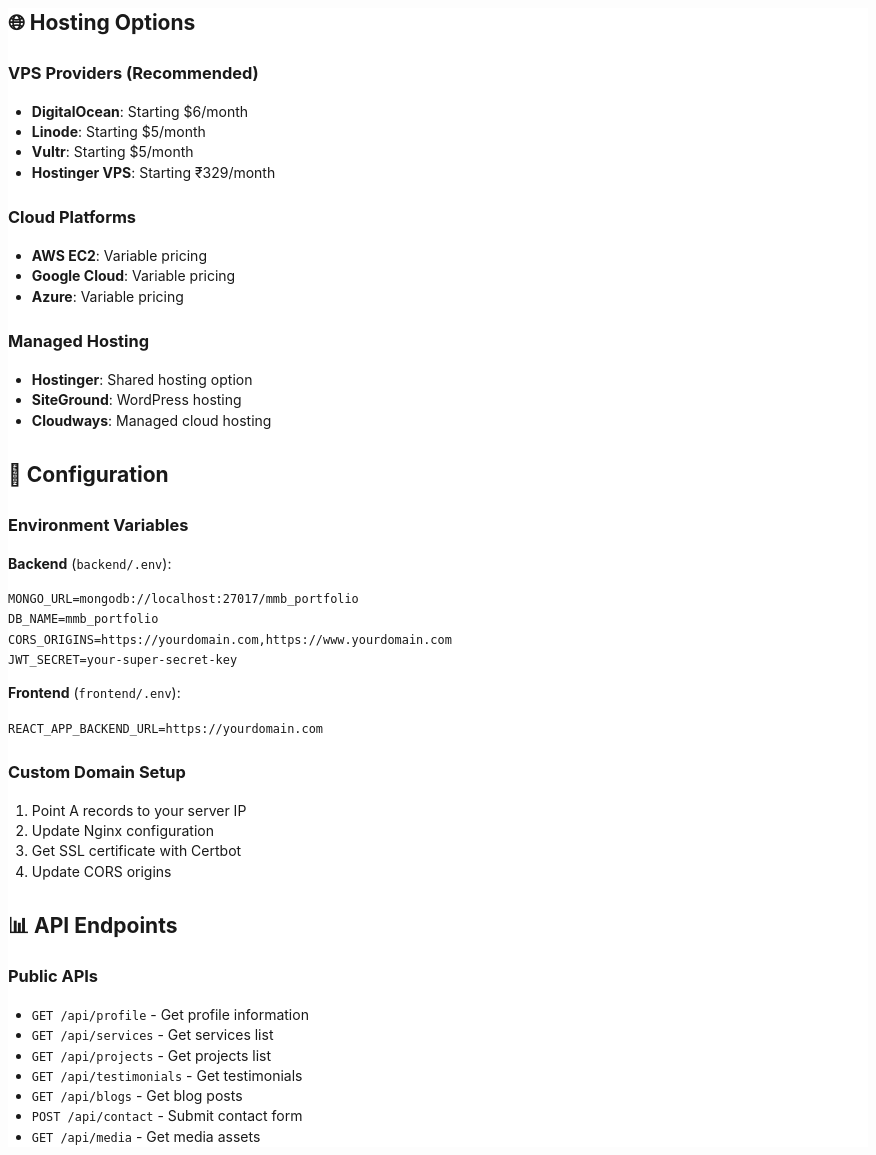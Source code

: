 ## 🌐 Hosting Options

### VPS Providers (Recommended)
- **DigitalOcean**: Starting $6/month
- **Linode**: Starting $5/month  
- **Vultr**: Starting $5/month
- **Hostinger VPS**: Starting ₹329/month

### Cloud Platforms
- **AWS EC2**: Variable pricing
- **Google Cloud**: Variable pricing
- **Azure**: Variable pricing

### Managed Hosting
- **Hostinger**: Shared hosting option
- **SiteGround**: WordPress hosting
- **Cloudways**: Managed cloud hosting

## 🔧 Configuration

### Environment Variables

**Backend** (`backend/.env`):
```env
MONGO_URL=mongodb://localhost:27017/mmb_portfolio
DB_NAME=mmb_portfolio
CORS_ORIGINS=https://yourdomain.com,https://www.yourdomain.com
JWT_SECRET=your-super-secret-key
```

**Frontend** (`frontend/.env`):
```env
REACT_APP_BACKEND_URL=https://yourdomain.com
```

### Custom Domain Setup
1. Point A records to your server IP
2. Update Nginx configuration
3. Get SSL certificate with Certbot
4. Update CORS origins

## 📊 API Endpoints

### Public APIs
- `GET /api/profile` - Get profile information
- `GET /api/services` - Get services list
- `GET /api/projects` - Get projects list
- `GET /api/testimonials` - Get testimonials
- `GET /api/blogs` - Get blog posts
- `POST /api/contact` - Submit contact form
- `GET /api/media` - Get media assets
